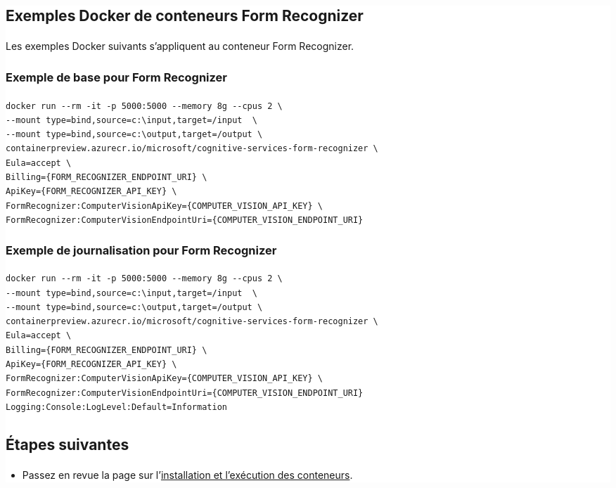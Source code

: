 ## <a name="form-recognizer-container-docker-examples"></a>Exemples Docker de conteneurs Form Recognizer

Les exemples Docker suivants s’appliquent au conteneur Form Recognizer.

### <a name="basic-example-for-form-recognizer"></a>Exemple de base pour Form Recognizer

```Docker
docker run --rm -it -p 5000:5000 --memory 8g --cpus 2 \
--mount type=bind,source=c:\input,target=/input  \
--mount type=bind,source=c:\output,target=/output \
containerpreview.azurecr.io/microsoft/cognitive-services-form-recognizer \
Eula=accept \
Billing={FORM_RECOGNIZER_ENDPOINT_URI} \
ApiKey={FORM_RECOGNIZER_API_KEY} \
FormRecognizer:ComputerVisionApiKey={COMPUTER_VISION_API_KEY} \
FormRecognizer:ComputerVisionEndpointUri={COMPUTER_VISION_ENDPOINT_URI}
```

### <a name="logging-example-for-form-recognizer"></a>Exemple de journalisation pour Form Recognizer

```Docker
docker run --rm -it -p 5000:5000 --memory 8g --cpus 2 \
--mount type=bind,source=c:\input,target=/input  \
--mount type=bind,source=c:\output,target=/output \
containerpreview.azurecr.io/microsoft/cognitive-services-form-recognizer \
Eula=accept \
Billing={FORM_RECOGNIZER_ENDPOINT_URI} \
ApiKey={FORM_RECOGNIZER_API_KEY} \
FormRecognizer:ComputerVisionApiKey={COMPUTER_VISION_API_KEY} \
FormRecognizer:ComputerVisionEndpointUri={COMPUTER_VISION_ENDPOINT_URI}
Logging:Console:LogLevel:Default=Information
```

## <a name="next-steps"></a>Étapes suivantes

* Passez en revue la page sur l’[installation et l’exécution des conteneurs](form-recognizer-container-howto.md).
